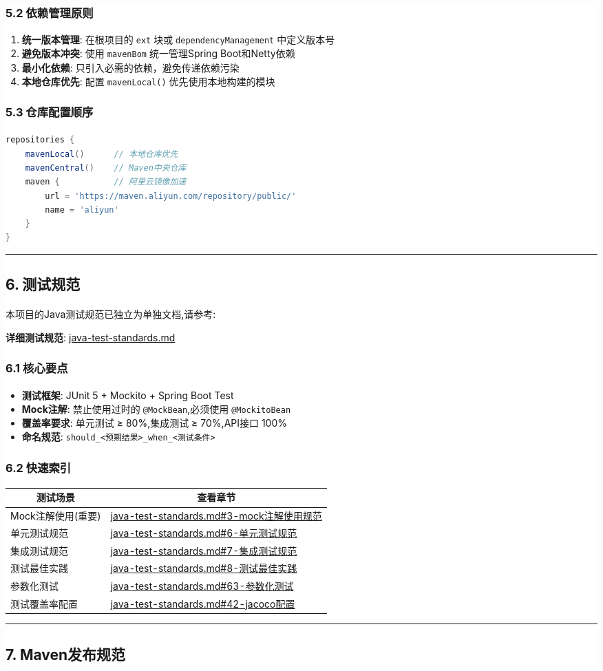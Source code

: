 ### 5.2 依赖管理原则
1. **统一版本管理**: 在根项目的 `ext` 块或 `dependencyManagement` 中定义版本号
2. **避免版本冲突**: 使用 `mavenBom` 统一管理Spring Boot和Netty依赖
3. **最小化依赖**: 只引入必需的依赖，避免传递依赖污染
4. **本地仓库优先**: 配置 `mavenLocal()` 优先使用本地构建的模块

### 5.3 仓库配置顺序
```gradle
repositories {
    mavenLocal()      // 本地仓库优先
    mavenCentral()    // Maven中央仓库
    maven {           // 阿里云镜像加速
        url = 'https://maven.aliyun.com/repository/public/'
        name = 'aliyun'
    }
}
```

---

## 6. 测试规范

本项目的Java测试规范已独立为单独文档,请参考:

**详细测试规范**: [java-test-standards.md](./java-test-standards.md)

### 6.1 核心要点

- **测试框架**: JUnit 5 + Mockito + Spring Boot Test
- **Mock注解**: 禁止使用过时的 `@MockBean`,必须使用 `@MockitoBean`
- **覆盖率要求**: 单元测试 ≥ 80%,集成测试 ≥ 70%,API接口 100%
- **命名规范**: `should_<预期结果>_when_<测试条件>`

### 6.2 快速索引

| 测试场景 | 查看章节 |
|---------|---------|
| Mock注解使用(重要) | [java-test-standards.md#3-mock注解使用规范](./java-test-standards.md) |
| 单元测试规范 | [java-test-standards.md#6-单元测试规范](./java-test-standards.md) |
| 集成测试规范 | [java-test-standards.md#7-集成测试规范](./java-test-standards.md) |
| 测试最佳实践 | [java-test-standards.md#8-测试最佳实践](./java-test-standards.md) |
| 参数化测试 | [java-test-standards.md#63-参数化测试](./java-test-standards.md) |
| 测试覆盖率配置 | [java-test-standards.md#42-jacoco配置](./java-test-standards.md) |

---

## 7. Maven发布规范
